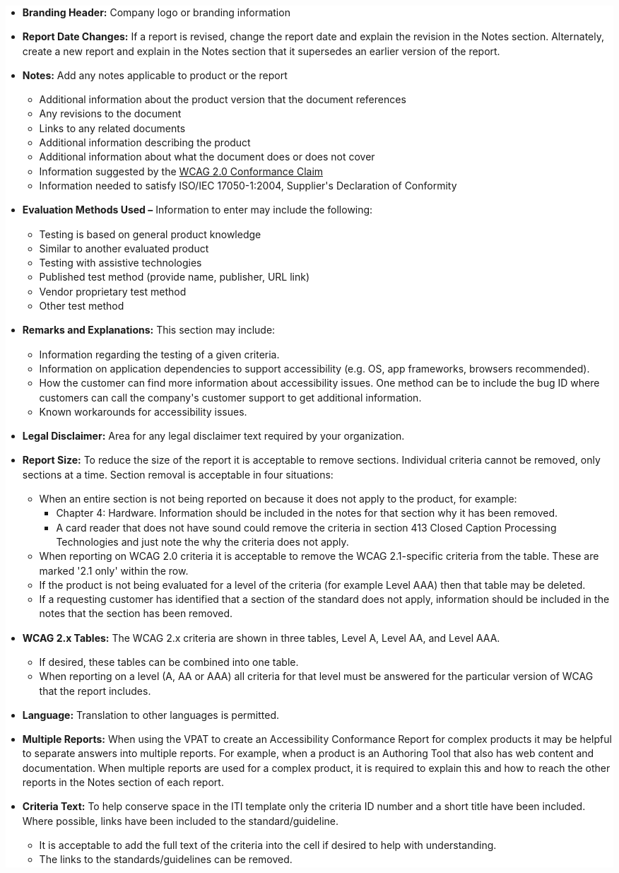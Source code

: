 - **Branding Header:** Company logo or branding information

- **Report Date Changes:** If a report is revised, change the report date and explain the revision in the Notes section. Alternately, create a new report and explain in the Notes section that it supersedes an earlier version of the report.
- **Notes:** Add any notes applicable to product or the report
  - Additional information about the product version that the document references
  - Any revisions to the document
  - Links to any related documents
  - Additional information describing the product
  - Additional information about what the document does or does not cover
  - Information suggested by the [WCAG 2.0 Conformance Claim](http://www.w3.org/TR/WCAG20/#conformance-claims)
  - Information needed to satisfy ISO/IEC 17050-1:2004, Supplier&#39;s Declaration of Conformity
- **Evaluation Methods Used –** Information to enter may include the following:
  - Testing is based on general product knowledge
  - Similar to another evaluated product
  - Testing with assistive technologies
  - Published test method (provide name, publisher, URL link)
  - Vendor proprietary test method
  - Other test method
- **Remarks and Explanations:** This section may include:
  - Information regarding the testing of a given criteria.
  - Information on application dependencies to support accessibility (e.g. OS, app frameworks, browsers recommended).
  - How the customer can find more information about accessibility issues. One method can be to include the bug ID where customers can call the company&#39;s customer support to get additional information.
  - Known workarounds for accessibility issues.
- **Legal Disclaimer:** Area for any legal disclaimer text required by your organization.
- **Report Size:** To reduce the size of the report it is acceptable to remove sections. Individual criteria cannot be removed, only sections at a time. Section removal is acceptable in four situations:
  - When an entire section is not being reported on because it does not apply to the product, for example:
    - Chapter 4: Hardware. Information should be included in the notes for that section why it has been removed.
    - A card reader that does not have sound could remove the criteria in section 413 Closed Caption Processing Technologies and just note the why the criteria does not apply.
  - When reporting on WCAG 2.0 criteria it is acceptable to remove the WCAG 2.1-specific criteria from the table. These are marked &#39;2.1 only&#39; within the row.
  - If the product is not being evaluated for a level of the criteria (for example Level AAA) then that table may be deleted.
  - If a requesting customer has identified that a section of the standard does not apply, information should be included in the notes that the section has been removed.
- **WCAG 2.x Tables:** The WCAG 2.x criteria are shown in three tables, Level A, Level AA, and Level AAA.
  - If desired, these tables can be combined into one table.
  - When reporting on a level (A, AA or AAA) all criteria for that level must be answered for the particular version of WCAG that the report includes.
- **Language:** Translation to other languages is permitted.
- **Multiple Reports:** When using the VPAT to create an Accessibility Conformance Report for complex products it may be helpful to separate answers into multiple reports. For example, when a product is an Authoring Tool that also has web content and documentation. When multiple reports are used for a complex product, it is required to explain this and how to reach the other reports in the Notes section of each report.
- **Criteria Text:** To help conserve space in the ITI template only the criteria ID number and a short title have been included. Where possible, links have been included to the standard/guideline.
  - It is acceptable to add the full text of the criteria into the cell if desired to help with understanding.
  - The links to the standards/guidelines can be removed.
